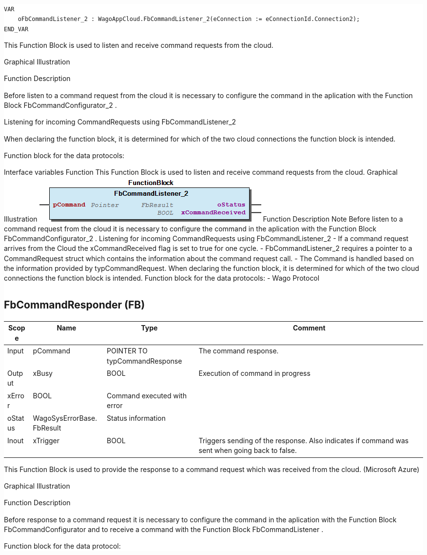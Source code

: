 ```
VAR
    oFbCommandListener_2 : WagoAppCloud.FbCommandListener_2(eConnection := eConnectionId.Connection2);
END_VAR
```

This Function Block is used to listen and receive command requests from the cloud.

Graphical Illustration

Function Description

Before listen to a command request from the cloud it is necessary to configure the command in the aplication with the Function Block FbCommandConfigurator_2 .

Listening for incoming CommandRequests using FbCommandListener_2

When declaring the function block, it is determined for which of the two cloud connections the function block is intended.

Function block for the data protocols:

Interface variables Function This Function Block is used to listen and receive command requests from the cloud. Graphical Illustration ![Image](images/wagoappcloud_1fc223a5.png) Function Description Note Before listen to a command request from the cloud it is necessary to configure the command in the aplication with the Function Block FbCommandConfigurator_2 . Listening for incoming CommandRequests using FbCommandListener_2 - If a command request arrives from the Cloud the xCommandReceived flag is set to true for one cycle. - FbCommandListener_2 requires a pointer to a CommandRequest struct which contains the information about the command request call. - The Command is handled based on the information provided by typCommandRequest. When declaring the function block, it is determined for which of the two cloud connections the function block is intended. Function block for the data protocols: - Wago Protocol

## FbCommandResponder (FB)


| Scope | Name | Type | Comment |
| --- | --- | --- | --- |
| Input | pCommand | POINTER TO typCommandResponse | The command response. |
| Output | xBusy | BOOL | Execution of command in progress |
| xError | BOOL | Command executed with error |
| oStatus | WagoSysErrorBase.FbResult | Status information |
| Inout | xTrigger | BOOL | Triggers sending of the response. Also indicates if command was sent when going back to false. |

This Function Block is used to provide the response to a command request which was received from the cloud. (Microsoft Azure)

Graphical Illustration

Function Description

Before response to a command request it is necessary to configure the command in the aplication with the Function Block FbCommandConfigurator and to receive a command with the Function Block FbCommandListener .

Function block for the data protocol:
